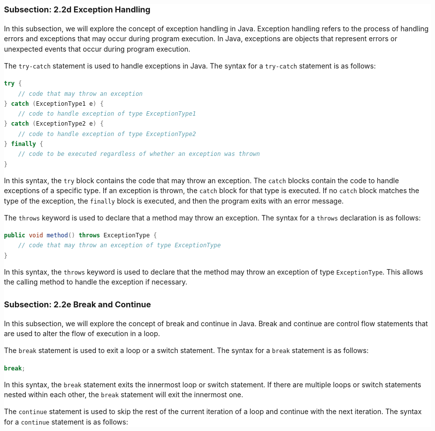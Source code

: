 ### Subsection: 2.2d Exception Handling

In this subsection, we will explore the concept of exception handling in Java. Exception handling refers to the process of handling errors and exceptions that may occur during program execution. In Java, exceptions are objects that represent errors or unexpected events that occur during program execution.

The `try-catch` statement is used to handle exceptions in Java. The syntax for a `try-catch` statement is as follows:

```java
try {
    // code that may throw an exception
} catch (ExceptionType1 e) {
    // code to handle exception of type ExceptionType1
} catch (ExceptionType2 e) {
    // code to handle exception of type ExceptionType2
} finally {
    // code to be executed regardless of whether an exception was thrown
}
```

In this syntax, the `try` block contains the code that may throw an exception. The `catch` blocks contain the code to handle exceptions of a specific type. If an exception is thrown, the `catch` block for that type is executed. If no `catch` block matches the type of the exception, the `finally` block is executed, and then the program exits with an error message.

The `throws` keyword is used to declare that a method may throw an exception. The syntax for a `throws` declaration is as follows:

```java
public void method() throws ExceptionType {
    // code that may throw an exception of type ExceptionType
}
```

In this syntax, the `throws` keyword is used to declare that the method may throw an exception of type `ExceptionType`. This allows the calling method to handle the exception if necessary.

### Subsection: 2.2e Break and Continue

In this subsection, we will explore the concept of break and continue in Java. Break and continue are control flow statements that are used to alter the flow of execution in a loop.

The `break` statement is used to exit a loop or a switch statement. The syntax for a `break` statement is as follows:

```java
break;
```

In this syntax, the `break` statement exits the innermost loop or switch statement. If there are multiple loops or switch statements nested within each other, the `break` statement will exit the innermost one.

The `continue` statement is used to skip the rest of the current iteration of a loop and continue with the next iteration. The syntax for a `continue` statement is as follows:
